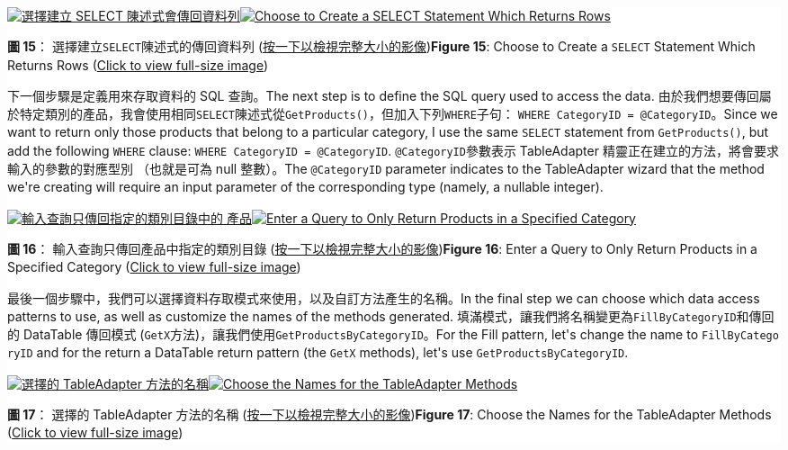 
<span data-ttu-id="e8a18-287">[![選擇建立 SELECT 陳述式會傳回資料列](creating-a-data-access-layer-vb/_static/image40.png)](creating-a-data-access-layer-vb/_static/image39.png)</span><span class="sxs-lookup"><span data-stu-id="e8a18-287">[![Choose to Create a SELECT Statement Which Returns Rows](creating-a-data-access-layer-vb/_static/image40.png)](creating-a-data-access-layer-vb/_static/image39.png)</span></span>

<span data-ttu-id="e8a18-288">**圖 15**： 選擇建立`SELECT`陳述式的傳回資料列 ([按一下以檢視完整大小的影像](creating-a-data-access-layer-vb/_static/image41.png))</span><span class="sxs-lookup"><span data-stu-id="e8a18-288">**Figure 15**: Choose to Create a `SELECT` Statement Which Returns Rows ([Click to view full-size image](creating-a-data-access-layer-vb/_static/image41.png))</span></span>


<span data-ttu-id="e8a18-289">下一個步驟是定義用來存取資料的 SQL 查詢。</span><span class="sxs-lookup"><span data-stu-id="e8a18-289">The next step is to define the SQL query used to access the data.</span></span> <span data-ttu-id="e8a18-290">由於我們想要傳回屬於特定類別的產品，我會使用相同`SELECT`陳述式從`GetProducts()`，但加入下列`WHERE`子句： `WHERE CategoryID = @CategoryID`。</span><span class="sxs-lookup"><span data-stu-id="e8a18-290">Since we want to return only those products that belong to a particular category, I use the same `SELECT` statement from `GetProducts()`, but add the following `WHERE` clause: `WHERE CategoryID = @CategoryID`.</span></span> <span data-ttu-id="e8a18-291">`@CategoryID`參數表示 TableAdapter 精靈正在建立的方法，將會要求輸入的參數的對應型別 （也就是可為 null 整數）。</span><span class="sxs-lookup"><span data-stu-id="e8a18-291">The `@CategoryID` parameter indicates to the TableAdapter wizard that the method we're creating will require an input parameter of the corresponding type (namely, a nullable integer).</span></span>


<span data-ttu-id="e8a18-292">[![輸入查詢只傳回指定的類別目錄中的 產品](creating-a-data-access-layer-vb/_static/image43.png)](creating-a-data-access-layer-vb/_static/image42.png)</span><span class="sxs-lookup"><span data-stu-id="e8a18-292">[![Enter a Query to Only Return Products in a Specified Category](creating-a-data-access-layer-vb/_static/image43.png)](creating-a-data-access-layer-vb/_static/image42.png)</span></span>

<span data-ttu-id="e8a18-293">**圖 16**： 輸入查詢只傳回產品中指定的類別目錄 ([按一下以檢視完整大小的影像](creating-a-data-access-layer-vb/_static/image44.png))</span><span class="sxs-lookup"><span data-stu-id="e8a18-293">**Figure 16**: Enter a Query to Only Return Products in a Specified Category ([Click to view full-size image](creating-a-data-access-layer-vb/_static/image44.png))</span></span>


<span data-ttu-id="e8a18-294">最後一個步驟中，我們可以選擇資料存取模式來使用，以及自訂方法產生的名稱。</span><span class="sxs-lookup"><span data-stu-id="e8a18-294">In the final step we can choose which data access patterns to use, as well as customize the names of the methods generated.</span></span> <span data-ttu-id="e8a18-295">填滿模式，讓我們將名稱變更為`FillByCategoryID`和傳回的 DataTable 傳回模式 (`GetX`方法)，讓我們使用`GetProductsByCategoryID`。</span><span class="sxs-lookup"><span data-stu-id="e8a18-295">For the Fill pattern, let's change the name to `FillByCategoryID` and for the return a DataTable return pattern (the `GetX` methods), let's use `GetProductsByCategoryID`.</span></span>


<span data-ttu-id="e8a18-296">[![選擇的 TableAdapter 方法的名稱](creating-a-data-access-layer-vb/_static/image46.png)](creating-a-data-access-layer-vb/_static/image45.png)</span><span class="sxs-lookup"><span data-stu-id="e8a18-296">[![Choose the Names for the TableAdapter Methods](creating-a-data-access-layer-vb/_static/image46.png)](creating-a-data-access-layer-vb/_static/image45.png)</span></span>

<span data-ttu-id="e8a18-297">**圖 17**： 選擇的 TableAdapter 方法的名稱 ([按一下以檢視完整大小的影像](creating-a-data-access-layer-vb/_static/image47.png))</span><span class="sxs-lookup"><span data-stu-id="e8a18-297">**Figure 17**: Choose the Names for the TableAdapter Methods ([Click to view full-size image](creating-a-data-access-layer-vb/_static/image47.png))</span></span>

